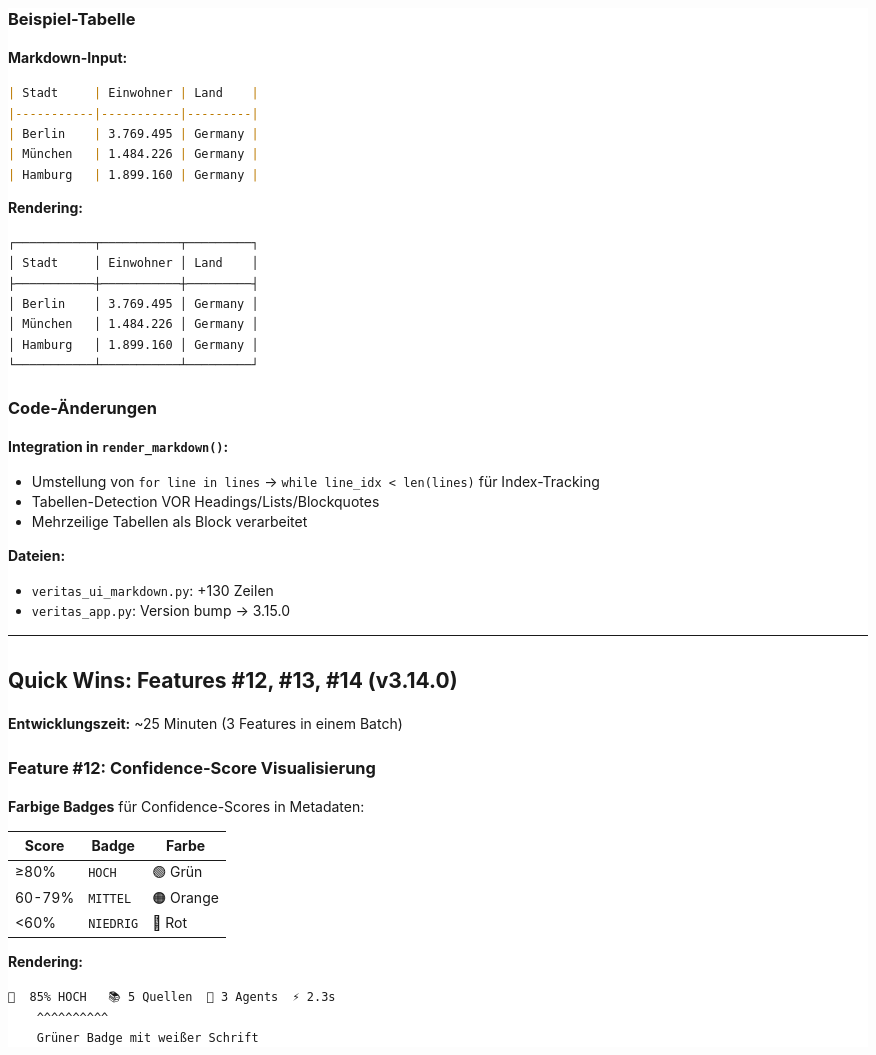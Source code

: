 ### Beispiel-Tabelle

**Markdown-Input:**
```markdown
| Stadt     | Einwohner | Land    |
|-----------|-----------|---------|
| Berlin    | 3.769.495 | Germany |
| München   | 1.484.226 | Germany |
| Hamburg   | 1.899.160 | Germany |
```

**Rendering:**
```
┌───────────┬───────────┬─────────┐
│ Stadt     │ Einwohner │ Land    │
├───────────┼───────────┼─────────┤
│ Berlin    │ 3.769.495 │ Germany │
│ München   │ 1.484.226 │ Germany │
│ Hamburg   │ 1.899.160 │ Germany │
└───────────┴───────────┴─────────┘
```

### Code-Änderungen

**Integration in `render_markdown()`:**
- Umstellung von `for line in lines` → `while line_idx < len(lines)` für Index-Tracking
- Tabellen-Detection VOR Headings/Lists/Blockquotes
- Mehrzeilige Tabellen als Block verarbeitet

**Dateien:**
- `veritas_ui_markdown.py`: +130 Zeilen
- `veritas_app.py`: Version bump → 3.15.0

---

## Quick Wins: Features #12, #13, #14 (v3.14.0)

**Entwicklungszeit:** ~25 Minuten (3 Features in einem Batch)

### Feature #12: Confidence-Score Visualisierung

**Farbige Badges** für Confidence-Scores in Metadaten:

| Score | Badge | Farbe |
|-------|-------|-------|
| ≥80% | `HOCH` | 🟢 Grün |
| 60-79% | `MITTEL` | 🟠 Orange |
| <60% | `NIEDRIG` | 🔴 Rot |

**Rendering:**
```
🎯  85% HOCH   📚 5 Quellen  🤖 3 Agents  ⚡ 2.3s
    ^^^^^^^^^^
    Grüner Badge mit weißer Schrift
```
